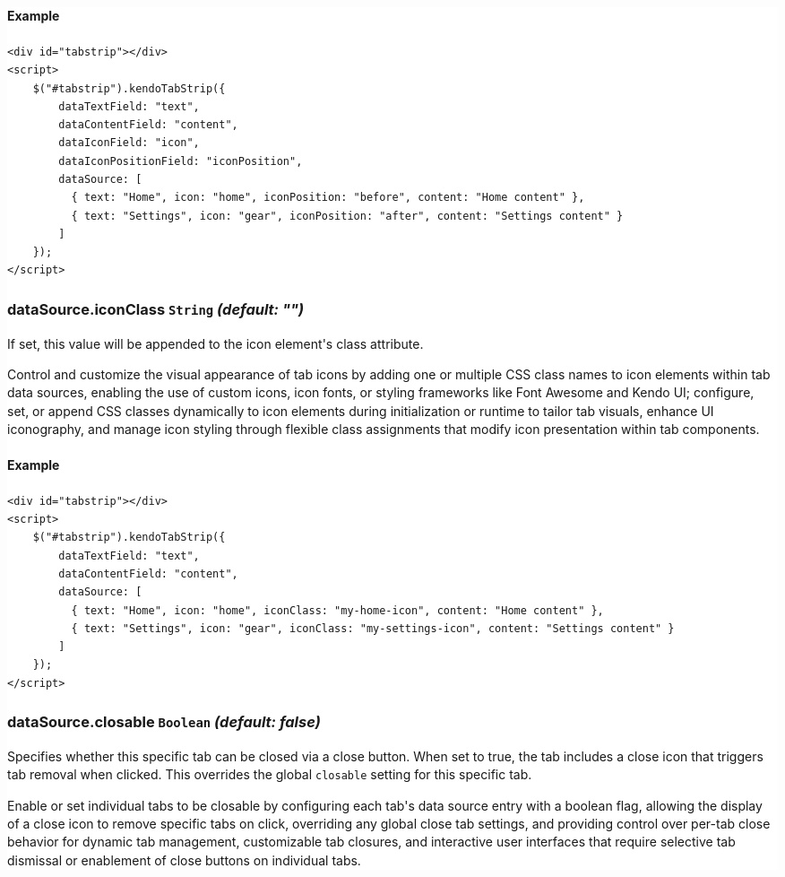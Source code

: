 #### Example

    <div id="tabstrip"></div>
    <script>
        $("#tabstrip").kendoTabStrip({
            dataTextField: "text",
            dataContentField: "content",
            dataIconField: "icon",
            dataIconPositionField: "iconPosition",
            dataSource: [
              { text: "Home", icon: "home", iconPosition: "before", content: "Home content" },
              { text: "Settings", icon: "gear", iconPosition: "after", content: "Settings content" }
            ]
        });
    </script>

### dataSource.iconClass `String` *(default: "")*

If set, this value will be appended to the icon element's class attribute.


<div class="meta-api-description">
Control and customize the visual appearance of tab icons by adding one or multiple CSS class names to icon elements within tab data sources, enabling the use of custom icons, icon fonts, or styling frameworks like Font Awesome and Kendo UI; configure, set, or append CSS classes dynamically to icon elements during initialization or runtime to tailor tab visuals, enhance UI iconography, and manage icon styling through flexible class assignments that modify icon presentation within tab components.
</div>

#### Example

    <div id="tabstrip"></div>
    <script>
        $("#tabstrip").kendoTabStrip({
            dataTextField: "text",
            dataContentField: "content",
            dataSource: [
              { text: "Home", icon: "home", iconClass: "my-home-icon", content: "Home content" },
              { text: "Settings", icon: "gear", iconClass: "my-settings-icon", content: "Settings content" }
            ]
        });
    </script>

### dataSource.closable `Boolean` *(default: false)*

Specifies whether this specific tab can be closed via a close button. When set to true, the tab includes a close icon that triggers tab removal when clicked. This overrides the global `closable` setting for this specific tab.


<div class="meta-api-description">
Enable or set individual tabs to be closable by configuring each tab's data source entry with a boolean flag, allowing the display of a close icon to remove specific tabs on click, overriding any global close tab settings, and providing control over per-tab close behavior for dynamic tab management, customizable tab closures, and interactive user interfaces that require selective tab dismissal or enablement of close buttons on individual tabs.
</div>
